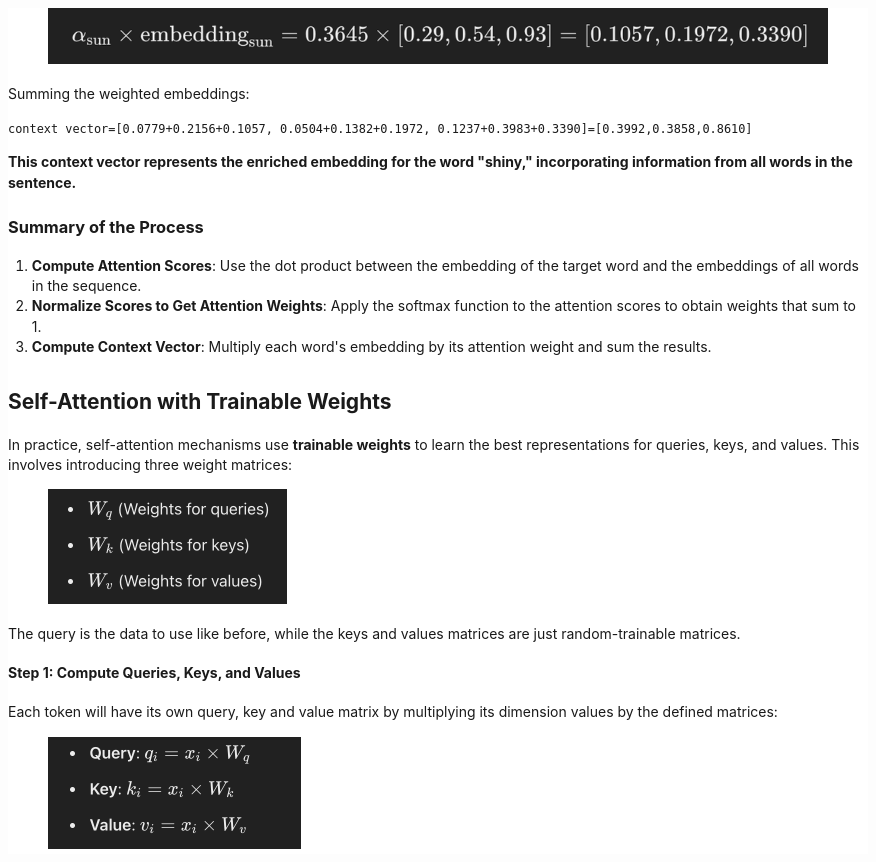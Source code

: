 <figure><img src="../../.gitbook/assets/image (9) (1).png" alt=""><figcaption></figcaption></figure>

Summing the weighted embeddings:

`context vector=[0.0779+0.2156+0.1057, 0.0504+0.1382+0.1972, 0.1237+0.3983+0.3390]=[0.3992,0.3858,0.8610]`

**This context vector represents the enriched embedding for the word "shiny," incorporating information from all words in the sentence.**

### Summary of the Process

1. **Compute Attention Scores**: Use the dot product between the embedding of the target word and the embeddings of all words in the sequence.
2. **Normalize Scores to Get Attention Weights**: Apply the softmax function to the attention scores to obtain weights that sum to 1.
3. **Compute Context Vector**: Multiply each word's embedding by its attention weight and sum the results.

## Self-Attention with Trainable Weights

In practice, self-attention mechanisms use **trainable weights** to learn the best representations for queries, keys, and values. This involves introducing three weight matrices:

<figure><img src="../../.gitbook/assets/image (10) (1).png" alt="" width="239"><figcaption></figcaption></figure>

The query is the data to use like before, while the keys and values matrices are just random-trainable matrices.

#### Step 1: Compute Queries, Keys, and Values

Each token will have its own query, key and value matrix by multiplying its dimension values by the defined matrices:

<figure><img src="../../.gitbook/assets/image (11).png" alt="" width="253"><figcaption></figcaption></figure>
